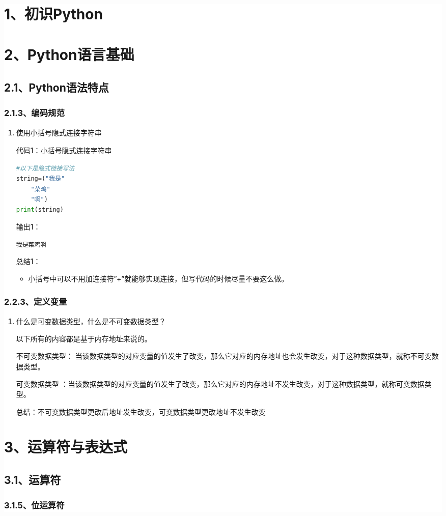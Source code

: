 # 1、初识Python





# 2、Python语言基础



## 2.1、Python语法特点

### 2.1.3、编码规范

1. 使用小括号隐式连接字符串

   代码1：小括号隐式连接字符串

   ```python
   #以下是隐式链接写法
   string=("我是"
       "菜鸡"
       "啊")
   print(string)
   ```

   输出1：

   ```txt
   我是菜鸡啊
   ```

   总结1：

   - 小括号中可以不用加连接符”+”就能够实现连接，但写代码的时候尽量不要这么做。

### 2.2.3、定义变量

1. 什么是可变数据类型，什么是不可变数据类型？

   以下所有的内容都是基于内存地址来说的。

   不可变数据类型： 当该数据类型的对应变量的值发生了改变，那么它对应的内存地址也会发生改变，对于这种数据类型，就称不可变数据类型。

   可变数据类型  ：当该数据类型的对应变量的值发生了改变，那么它对应的内存地址不发生改变，对于这种数据类型，就称可变数据类型。

   总结：不可变数据类型更改后地址发生改变，可变数据类型更改地址不发生改变



# 3、运算符与表达式

## 3.1、运算符

### 3.1.5、位运算符
